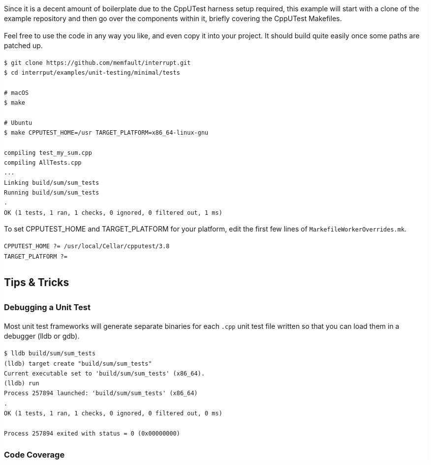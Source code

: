 Since it is a decent amount of boilerplate due to the CppUTest harness setup required, this example will start with a clone of the example repository and then go over the components within it, briefly covering the CppUTest Makefiles.

Feel free to use the code in any way you like, and even copy it into your project. It should build quite easily once some paths are patched up.

```plaintext
$ git clone https://github.com/memfault/interrupt.git
$ cd interrput/examples/unit-testing/minimal/tests

# macOS
$ make

# Ubuntu
$ make CPPUTEST_HOME=/usr TARGET_PLATFORM=x86_64-linux-gnu

compiling test_my_sum.cpp
compiling AllTests.cpp
...
Linking build/sum/sum_tests
Running build/sum/sum_tests
.
OK (1 tests, 1 ran, 1 checks, 0 ignored, 0 filtered out, 1 ms)
```

To set CPPUTEST\_HOME and TARGET\_PLATFORM for your platform, edit the first few lines of `MarkefileWorkerOverrides.mk`.

```plaintext
CPPUTEST_HOME ?= /usr/local/Cellar/cpputest/3.8
TARGET_PLATFORM ?=
```

## Tips & Tricks
### Debugging a Unit Test

Most unit test frameworks will generate separate binaries for each `.cpp` unit test file written so that you can load them in a debugger (lldb or gdb).

```plaintext
$ lldb build/sum/sum_tests
(lldb) target create "build/sum/sum_tests"
Current executable set to 'build/sum/sum_tests' (x86_64).
(lldb) run
Process 257894 launched: 'build/sum/sum_tests' (x86_64)
.
OK (1 tests, 1 ran, 1 checks, 0 ignored, 0 filtered out, 0 ms)

Process 257894 exited with status = 0 (0x00000000)
```

### Code Coverage

